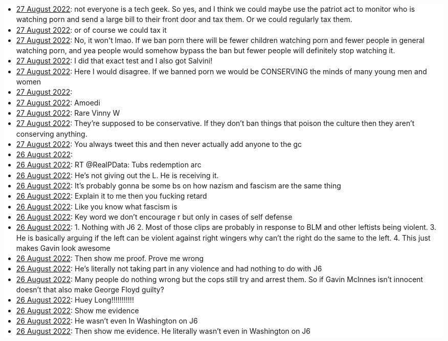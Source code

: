 * [27 August 2022](https://web.archive.org/web/20220827234956/https://twitter.com/BasedIncredib1e/status/1563563909608398850): not everyone is a tech geek. So yes, and I think we could maybe use the patriot act to monitor who is watching porn and send a large bill to their front door and tax them. Or we could regularly tax them. 
* [27 August 2022](https://web.archive.org/web/20220827162504/https://twitter.com/BasedIncredib1e/status/1563562650977517568): or of course we could tax it 
* [27 August 2022](https://web.archive.org/web/20220827162324/https://twitter.com/BasedIncredib1e/status/1563562566940430336): No, it won't lmao. If we ban porn there will be fewer children watching porn and fewer people in general watching porn, and yea people would somehow bypass the ban but fewer people will definitely stop watching it. 
* [27 August 2022](https://web.archive.org/web/20220827161917/https://twitter.com/BasedIncredib1e/status/1563561426660179968): I did that exact test and I also got Salvini! 
* [27 August 2022](https://web.archive.org/web/20220827161612/https://twitter.com/BasedIncredib1e/status/1563560566504902663): Here I would disagree. If we banned porn we would be CONSERVING the minds of many young men and women 
* [27 August 2022](https://web.archive.org/web/20220827181735/https://twitter.com/BasedIncredib1e/status/1563555012659142657):  
* [27 August 2022](https://web.archive.org/web/20220827043019/https://twitter.com/BasedIncredib1e/status/1563382817593036802): Amoedi 
* [27 August 2022](https://web.archive.org/web/20220827040349/https://twitter.com/BasedIncredib1e/status/1563376323925422083): Rare Vinny W 
* [27 August 2022](https://web.archive.org/web/20220827032956/https://twitter.com/BasedIncredib1e/status/1563367887665909765): They’re supposed to be conservative. If they don’t ban things that poison the culture then they aren’t conserving anything. 
* [27 August 2022](https://web.archive.org/web/20220827035800/https://twitter.com/BasedIncredib1e/status/1563331205184901120): You always tweet this and then never actually add anyone to the gc 
* [26 August 2022](https://web.archive.org/web/20220826222206/https://twitter.com/BasedIncredib1e/status/1563290603328196609):  
* [26 August 2022](https://web.archive.org/web/20220826222041/https://twitter.com/BasedIncredib1e/status/1563290362738708482): RT @RealPData: Tubs redemption arc 
* [26 August 2022](https://web.archive.org/web/20220827043604/https://twitter.com/BasedIncredib1e/status/1563290174380916737): He’s not giving out the L. He is receiving it. 
* [26 August 2022](https://web.archive.org/web/20220826221353/https://twitter.com/BasedIncredib1e/status/1563288471896088576): It’s probably gonna be some bs on how nazism and fascism are the same thing 
* [26 August 2022](https://web.archive.org/web/20220827015220/https://twitter.com/BasedIncredib1e/status/1563287815290781696): Explain it to me then you fucking retard 
* [26 August 2022](https://web.archive.org/web/20220827015220/https://twitter.com/BasedIncredib1e/status/1563287815290781696): Like you know what fascism is 
* [26 August 2022](https://web.archive.org/web/20220826220046/https://twitter.com/BasedIncredib1e/status/1563285090263633921): Key word we don’t encourage r but only in cases of self defense 
* [26 August 2022](https://web.archive.org/web/20220826220034/https://twitter.com/BasedIncredib1e/status/1563284895119486976): 1. Nothing with J6 2. Most of those clips are probably in response to BLM and other leftists being violent. 3. He is basically arguing if the left can be violent against right wingers why can’t the right do the same to the left. 4. This just makes Gavin look awesome 
* [26 August 2022](https://web.archive.org/web/20220826214444/https://twitter.com/BasedIncredib1e/status/1563280993099714562): Then show me proof. Prove me wrong 
* [26 August 2022](https://web.archive.org/web/20220827081224/https://twitter.com/BasedIncredib1e/status/1563218374418579457): He’s literally not taking part in any violence and had nothing to do with J6 
* [26 August 2022](https://web.archive.org/web/20220826213719/https://twitter.com/BasedIncredib1e/status/1563279147765354498): Many people do nothing wrong but the cops still try and arrest them. So if Gavin McInnes isn’t innocent doesn’t that also make George Floyd guilty? 
* [26 August 2022](https://web.archive.org/web/20220826204719/https://twitter.com/BasedIncredib1e/status/1563266599284461568): Huey Long!!!!!!!!!!! 
* [26 August 2022](https://web.archive.org/web/20220826213719/https://twitter.com/BasedIncredib1e/status/1563279147765354498): Show me evidence 
* [26 August 2022](https://web.archive.org/web/20220827055700/https://twitter.com/BasedIncredib1e/status/1563218681483517952): He wasn’t even In Washington on J6 
* [26 August 2022](https://web.archive.org/web/20220826213719/https://twitter.com/BasedIncredib1e/status/1563279147765354498): Then show me evidence. He literally wasn’t even in Washington on J6 